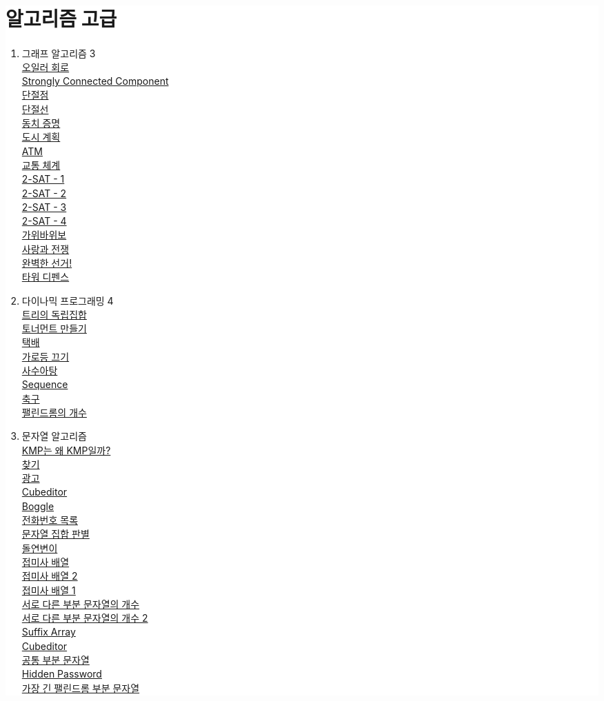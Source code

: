 
# 알고리즘 고급<br>
1. 그래프 알고리즘 3<br>
[오일러 회로](https://www.acmicpc.net/problem/1199)<br>
[Strongly Connected Component](https://www.acmicpc.net/problem/2150)<br>
[단절점](https://www.acmicpc.net/problem/11266)<br>
[단절선](https://www.acmicpc.net/problem/11400)<br>
[동치 증명](https://www.acmicpc.net/problem/3682)<br>
[도시 계획](https://www.acmicpc.net/problem/11097)<br>
[ATM](https://www.acmicpc.net/problem/4013)<br>
[교통 체계](https://www.acmicpc.net/problem/1734)<br>
[2-SAT - 1](https://www.acmicpc.net/problem/11277)<br>
[2-SAT - 2](https://www.acmicpc.net/problem/11278)<br>
[2-SAT - 3](https://www.acmicpc.net/problem/11280)<br>
[2-SAT - 4](https://www.acmicpc.net/problem/11281)<br>
[가위바위보](https://www.acmicpc.net/problem/2207)<br>
[사랑과 전쟁](https://www.acmicpc.net/problem/4230)<br>
[완벽한 선거!](https://www.acmicpc.net/problem/3747)<br>
[타워 디펜스](https://www.acmicpc.net/problem/3153)<br>


2. 다이나믹 프로그래밍 4<br>
[트리의 독립집합](https://www.acmicpc.net/problem/2213)<br>
[토너먼트 만들기](https://www.acmicpc.net/problem/2262)<br>
[택배](https://www.acmicpc.net/problem/1866)<br>
[가로등 끄기](https://www.acmicpc.net/problem/2315)<br>
[사수아탕](https://www.acmicpc.net/problem/2419)<br>
[Sequence](https://www.acmicpc.net/problem/2291)<br>
[축구](https://www.acmicpc.net/problem/1344)<br>
[팰린드롬의 개수](https://www.acmicpc.net/problem/1204)<br>


3. 문자열 알고리즘<br>
[KMP는 왜 KMP일까?](https://www.acmicpc.net/problem/2902)<br>
[찾기](https://www.acmicpc.net/problem/1786)<br>
[광고](https://www.acmicpc.net/problem/1305)<br>
[Cubeditor](https://www.acmicpc.net/problem/1701)<br>
[Boggle](https://www.acmicpc.net/problem/9202)<br>
[전화번호 목록](https://www.acmicpc.net/problem/5052)<br>
[문자열 집합 판별](https://www.acmicpc.net/problem/9250)<br>
[돌연변이](https://www.acmicpc.net/problem/10256)<br>
[접미사 배열](https://www.acmicpc.net/problem/11656)<br>
[접미사 배열 2](https://www.acmicpc.net/problem/13013)<br>
[접미사 배열 1](https://www.acmicpc.net/problem/13012)<br>
[서로 다른 부분 문자열의 개수](https://www.acmicpc.net/problem/11478)<br>
[서로 다른 부분 문자열의 개수 2](https://www.acmicpc.net/problem/11479)<br>
[Suffix Array](https://www.acmicpc.net/problem/9248)<br>
[Cubeditor](https://www.acmicpc.net/problem/1701)<br>
[공통 부분 문자열](https://www.acmicpc.net/problem/5582)<br>
[Hidden Password](https://www.acmicpc.net/problem/3789)<br>
[가장 긴 팰린드롬 부분 문자열](https://www.acmicpc.net/problem/13275)<br>

